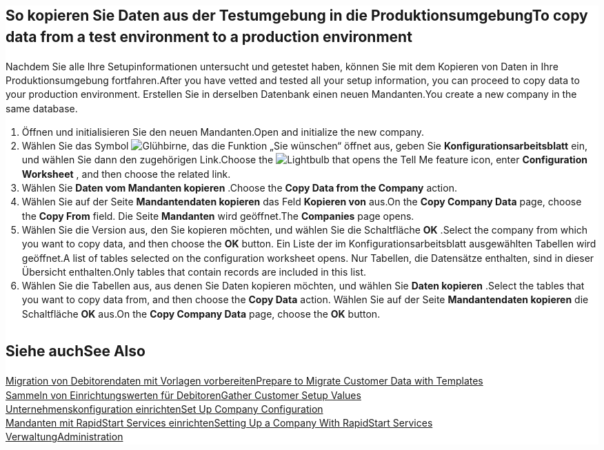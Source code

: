 ## <a name="to-copy-data-from-a-test-environment-to-a-production-environment"></a><span data-ttu-id="c8f7a-240">So kopieren Sie Daten aus der Testumgebung in die Produktionsumgebung</span><span class="sxs-lookup"><span data-stu-id="c8f7a-240">To copy data from a test environment to a production environment</span></span>

<span data-ttu-id="c8f7a-241">Nachdem Sie alle Ihre Setupinformationen untersucht und getestet haben, können Sie mit dem Kopieren von Daten in Ihre Produktionsumgebung fortfahren.</span><span class="sxs-lookup"><span data-stu-id="c8f7a-241">After you have vetted and tested all your setup information, you can proceed to copy data to your production environment.</span></span> <span data-ttu-id="c8f7a-242">Erstellen Sie in derselben Datenbank einen neuen Mandanten.</span><span class="sxs-lookup"><span data-stu-id="c8f7a-242">You create a new company in the same database.</span></span>

1. <span data-ttu-id="c8f7a-243">Öffnen und initialisieren Sie den neuen Mandanten.</span><span class="sxs-lookup"><span data-stu-id="c8f7a-243">Open and initialize the new company.</span></span>  
2. <span data-ttu-id="c8f7a-244">Wählen Sie das Symbol ![Glühbirne, das die Funktion „Sie wünschen“ öffnet](media/ui-search/search_small.png "Tell Me-Funktion") aus, geben Sie **Konfigurationsarbeitsblatt** ein, und wählen Sie dann den zugehörigen Link.</span><span class="sxs-lookup"><span data-stu-id="c8f7a-244">Choose the ![Lightbulb that opens the Tell Me feature](media/ui-search/search_small.png "Tell me what you want to do") icon, enter **Configuration Worksheet** , and then choose the related link.</span></span>  
3. <span data-ttu-id="c8f7a-245">Wählen Sie **Daten vom Mandanten kopieren** .</span><span class="sxs-lookup"><span data-stu-id="c8f7a-245">Choose the **Copy Data from the Company** action.</span></span>  
4. <span data-ttu-id="c8f7a-246">Wählen Sie auf der Seite **Mandantendaten kopieren** das Feld **Kopieren von** aus.</span><span class="sxs-lookup"><span data-stu-id="c8f7a-246">On the **Copy Company Data** page, choose the **Copy From** field.</span></span> <span data-ttu-id="c8f7a-247">Die Seite **Mandanten** wird geöffnet.</span><span class="sxs-lookup"><span data-stu-id="c8f7a-247">The **Companies** page opens.</span></span>  
5. <span data-ttu-id="c8f7a-248">Wählen Sie die Version aus, den Sie kopieren möchten, und wählen Sie die Schaltfläche **OK** .</span><span class="sxs-lookup"><span data-stu-id="c8f7a-248">Select the company from which you want to copy data, and then choose the **OK** button.</span></span> <span data-ttu-id="c8f7a-249">Ein Liste der im Konfigurationsarbeitsblatt ausgewählten Tabellen wird geöffnet.</span><span class="sxs-lookup"><span data-stu-id="c8f7a-249">A list of tables selected on the configuration worksheet opens.</span></span> <span data-ttu-id="c8f7a-250">Nur Tabellen, die Datensätze enthalten, sind in dieser Übersicht enthalten.</span><span class="sxs-lookup"><span data-stu-id="c8f7a-250">Only tables that contain records are included in this list.</span></span>
6. <span data-ttu-id="c8f7a-251">Wählen Sie die Tabellen aus, aus denen Sie Daten kopieren möchten, und wählen Sie **Daten kopieren** .</span><span class="sxs-lookup"><span data-stu-id="c8f7a-251">Select the tables that you want to copy data from, and then choose the **Copy Data** action.</span></span> <span data-ttu-id="c8f7a-252">Wählen Sie auf der Seite **Mandantendaten kopieren** die Schaltfläche **OK** aus.</span><span class="sxs-lookup"><span data-stu-id="c8f7a-252">On the **Copy Company Data** page, choose the **OK** button.</span></span>  

## <a name="see-also"></a><span data-ttu-id="c8f7a-253">Siehe auch</span><span class="sxs-lookup"><span data-stu-id="c8f7a-253">See Also</span></span>

[<span data-ttu-id="c8f7a-254">Migration von Debitorendaten mit Vorlagen vorbereiten</span><span class="sxs-lookup"><span data-stu-id="c8f7a-254">Prepare to Migrate Customer Data with Templates</span></span>](admin-use-templates-to-prepare-customer-data-for-migration.md)  
[<span data-ttu-id="c8f7a-255">Sammeln von Einrichtungswerten für Debitoren</span><span class="sxs-lookup"><span data-stu-id="c8f7a-255">Gather Customer Setup Values</span></span>](admin-gather-customer-setup-values.md)  
[<span data-ttu-id="c8f7a-256">Unternehmenskonfiguration einrichten</span><span class="sxs-lookup"><span data-stu-id="c8f7a-256">Set Up Company Configuration</span></span>](admin-set-up-company-configuration.md)  
[<span data-ttu-id="c8f7a-257">Mandanten mit RapidStart Services einrichten</span><span class="sxs-lookup"><span data-stu-id="c8f7a-257">Setting Up a Company With RapidStart Services</span></span>](admin-set-up-a-company-with-rapidstart.md)  
[<span data-ttu-id="c8f7a-258">Verwaltung</span><span class="sxs-lookup"><span data-stu-id="c8f7a-258">Administration</span></span>](admin-setup-and-administration.md)  
